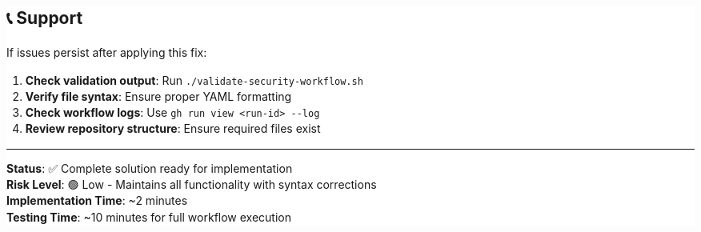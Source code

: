 ## 📞 Support

If issues persist after applying this fix:

1. **Check validation output**: Run `./validate-security-workflow.sh`
2. **Verify file syntax**: Ensure proper YAML formatting
3. **Check workflow logs**: Use `gh run view <run-id> --log`
4. **Review repository structure**: Ensure required files exist

---

**Status**: ✅ Complete solution ready for implementation  
**Risk Level**: 🟢 Low - Maintains all functionality with syntax corrections  
**Implementation Time**: ~2 minutes  
**Testing Time**: ~10 minutes for full workflow execution